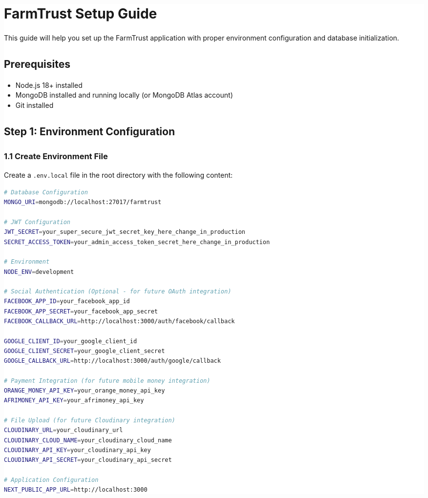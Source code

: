 # FarmTrust Setup Guide

This guide will help you set up the FarmTrust application with proper environment configuration and database initialization.

## Prerequisites

- Node.js 18+ installed
- MongoDB installed and running locally (or MongoDB Atlas account)
- Git installed

## Step 1: Environment Configuration

### 1.1 Create Environment File

Create a `.env.local` file in the root directory with the following content:

```bash
# Database Configuration
MONGO_URI=mongodb://localhost:27017/farmtrust

# JWT Configuration
JWT_SECRET=your_super_secure_jwt_secret_key_here_change_in_production
SECRET_ACCESS_TOKEN=your_admin_access_token_secret_here_change_in_production

# Environment
NODE_ENV=development

# Social Authentication (Optional - for future OAuth integration)
FACEBOOK_APP_ID=your_facebook_app_id
FACEBOOK_APP_SECRET=your_facebook_app_secret
FACEBOOK_CALLBACK_URL=http://localhost:3000/auth/facebook/callback

GOOGLE_CLIENT_ID=your_google_client_id
GOOGLE_CLIENT_SECRET=your_google_client_secret
GOOGLE_CALLBACK_URL=http://localhost:3000/auth/google/callback

# Payment Integration (for future mobile money integration)
ORANGE_MONEY_API_KEY=your_orange_money_api_key
AFRIMONEY_API_KEY=your_afrimoney_api_key

# File Upload (for future Cloudinary integration)
CLOUDINARY_URL=your_cloudinary_url
CLOUDINARY_CLOUD_NAME=your_cloudinary_cloud_name
CLOUDINARY_API_KEY=your_cloudinary_api_key
CLOUDINARY_API_SECRET=your_cloudinary_api_secret

# Application Configuration
NEXT_PUBLIC_APP_URL=http://localhost:3000
```

